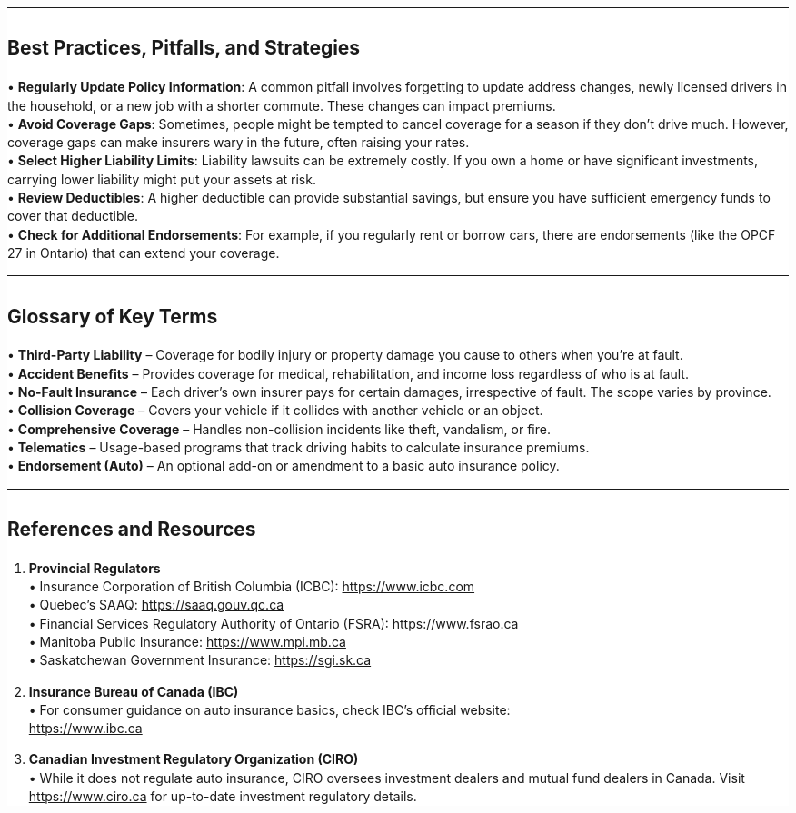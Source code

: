-------------------------------------------------------
  
## Best Practices, Pitfalls, and Strategies

• **Regularly Update Policy Information**: A common pitfall involves forgetting to update address changes, newly licensed drivers in the household, or a new job with a shorter commute. These changes can impact premiums.  
• **Avoid Coverage Gaps**: Sometimes, people might be tempted to cancel coverage for a season if they don’t drive much. However, coverage gaps can make insurers wary in the future, often raising your rates.  
• **Select Higher Liability Limits**: Liability lawsuits can be extremely costly. If you own a home or have significant investments, carrying lower liability might put your assets at risk.  
• **Review Deductibles**: A higher deductible can provide substantial savings, but ensure you have sufficient emergency funds to cover that deductible.  
• **Check for Additional Endorsements**: For example, if you regularly rent or borrow cars, there are endorsements (like the OPCF 27 in Ontario) that can extend your coverage.

  
-------------------------------------------------------
  
## Glossary of Key Terms

• **Third-Party Liability** – Coverage for bodily injury or property damage you cause to others when you’re at fault.  
• **Accident Benefits** – Provides coverage for medical, rehabilitation, and income loss regardless of who is at fault.  
• **No-Fault Insurance** – Each driver’s own insurer pays for certain damages, irrespective of fault. The scope varies by province.  
• **Collision Coverage** – Covers your vehicle if it collides with another vehicle or an object.  
• **Comprehensive Coverage** – Handles non-collision incidents like theft, vandalism, or fire.  
• **Telematics** – Usage-based programs that track driving habits to calculate insurance premiums.  
• **Endorsement (Auto)** – An optional add-on or amendment to a basic auto insurance policy.

  
-------------------------------------------------------
  
## References and Resources

1. **Provincial Regulators**  
   • Insurance Corporation of British Columbia (ICBC): https://www.icbc.com  
   • Quebec’s SAAQ: https://saaq.gouv.qc.ca  
   • Financial Services Regulatory Authority of Ontario (FSRA): https://www.fsrao.ca  
   • Manitoba Public Insurance: https://www.mpi.mb.ca  
   • Saskatchewan Government Insurance: https://sgi.sk.ca  

2. **Insurance Bureau of Canada (IBC)**  
   • For consumer guidance on auto insurance basics, check IBC’s official website:  
     https://www.ibc.ca

3. **Canadian Investment Regulatory Organization (CIRO)**  
   • While it does not regulate auto insurance, CIRO oversees investment dealers and mutual fund dealers in Canada. Visit https://www.ciro.ca for up-to-date investment regulatory details.
